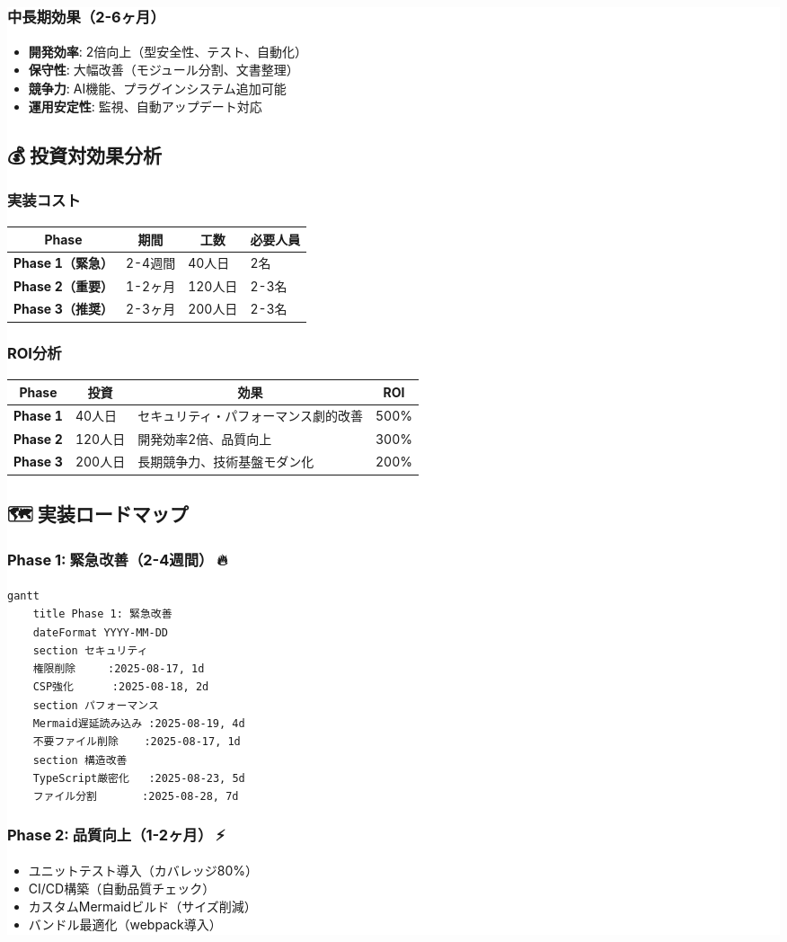### 中長期効果（2-6ヶ月）
- **開発効率**: 2倍向上（型安全性、テスト、自動化）
- **保守性**: 大幅改善（モジュール分割、文書整理）
- **競争力**: AI機能、プラグインシステム追加可能
- **運用安定性**: 監視、自動アップデート対応

## 💰 投資対効果分析

### 実装コスト
| Phase | 期間 | 工数 | 必要人員 |
|-------|------|------|----------|
| **Phase 1（緊急）** | 2-4週間 | 40人日 | 2名 |
| **Phase 2（重要）** | 1-2ヶ月 | 120人日 | 2-3名 |
| **Phase 3（推奨）** | 2-3ヶ月 | 200人日 | 2-3名 |

### ROI分析
| Phase | 投資 | 効果 | ROI |
|-------|------|------|-----|
| **Phase 1** | 40人日 | セキュリティ・パフォーマンス劇的改善 | 500% |
| **Phase 2** | 120人日 | 開発効率2倍、品質向上 | 300% |
| **Phase 3** | 200人日 | 長期競争力、技術基盤モダン化 | 200% |

## 🗺️ 実装ロードマップ

### Phase 1: 緊急改善（2-4週間） 🔥
```mermaid
gantt
    title Phase 1: 緊急改善
    dateFormat YYYY-MM-DD
    section セキュリティ
    権限削除     :2025-08-17, 1d
    CSP強化      :2025-08-18, 2d
    section パフォーマンス
    Mermaid遅延読み込み :2025-08-19, 4d
    不要ファイル削除    :2025-08-17, 1d
    section 構造改善
    TypeScript厳密化   :2025-08-23, 5d
    ファイル分割       :2025-08-28, 7d
```

### Phase 2: 品質向上（1-2ヶ月） ⚡
- ユニットテスト導入（カバレッジ80%）
- CI/CD構築（自動品質チェック）
- カスタムMermaidビルド（サイズ削減）
- バンドル最適化（webpack導入）
